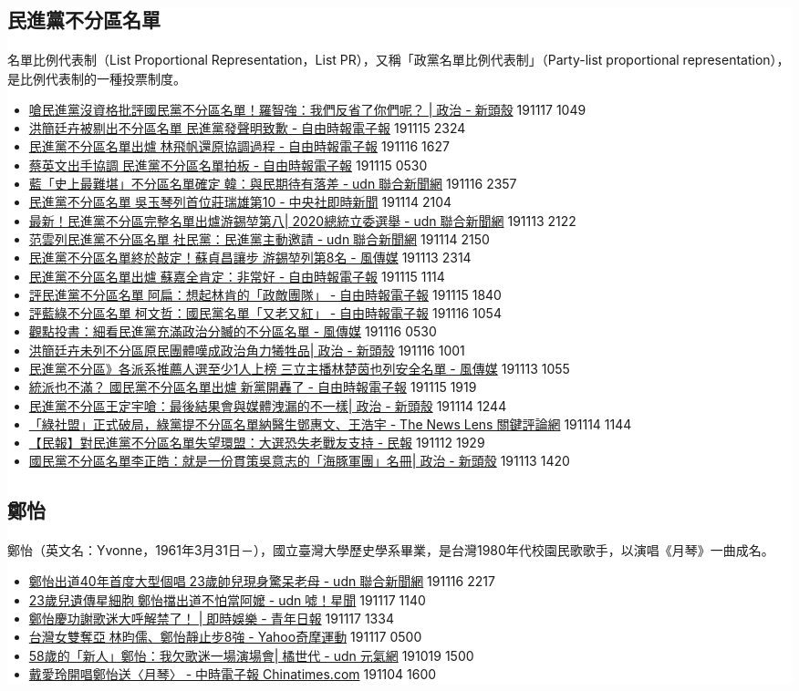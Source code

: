 ## 民進黨不分區名單

名單比例代表制（List Proportional Representation，List PR），又稱「政黨名單比例代表制」（Party-list proportional representation），是比例代表制的一種投票制度。
- [嗆民進黨沒資格批評國民黨不分區名單！羅智強：我們反省了你們呢？ | 政治 - 新頭殼](https://newtalk.tw/news/view/2019-11-17/327865 "嗆民進黨沒資格批評國民黨不分區名單！羅智強：我們反省了你們呢？ | 政治 - 新頭殼") 191117 1049
- [洪簡廷卉被剔出不分區名單 民進黨發聲明致歉 - 自由時報電子報](https://news.ltn.com.tw/news/politics/breakingnews/2979561 "洪簡廷卉被剔出不分區名單 民進黨發聲明致歉 - 自由時報電子報") 191115 2324
- [民進黨不分區名單出爐 林飛帆還原協調過程 - 自由時報電子報](https://news.ltn.com.tw/news/politics/breakingnews/2980091 "民進黨不分區名單出爐 林飛帆還原協調過程 - 自由時報電子報") 191116 1627
- [蔡英文出手協調 民進黨不分區名單拍板 - 自由時報電子報](https://news.ltn.com.tw/news/politics/paper/1332201 "蔡英文出手協調 民進黨不分區名單拍板 - 自由時報電子報") 191115 0530
- [藍「史上最難堪」不分區名單確定 韓：與民期待有落差 - udn 聯合新聞網](https://udn.com/news/story/7548/4169848 "藍「史上最難堪」不分區名單確定 韓：與民期待有落差 - udn 聯合新聞網") 191116 2357
- [民進黨不分區名單 吳玉琴列首位莊瑞雄第10 - 中央社即時新聞](https://www.cna.com.tw/news/firstnews/201911145014.aspx "民進黨不分區名單 吳玉琴列首位莊瑞雄第10 - 中央社即時新聞") 191114 2104
- [最新！民進黨不分區完整名單出爐游錫堃第八| 2020總統立委選舉 - udn 聯合新聞網](https://udn.com/vote2020/story/7548/4163345 "最新！民進黨不分區完整名單出爐游錫堃第八| 2020總統立委選舉 - udn 聯合新聞網") 191113 2122
- [范雲列民進黨不分區名單 社民黨：民進黨主動邀請 - udn 聯合新聞網](https://udn.com/news/story/6656/4165849 "范雲列民進黨不分區名單 社民黨：民進黨主動邀請 - udn 聯合新聞網") 191114 2150
- [民進黨不分區名單終於敲定！蘇貞昌讓步 游錫堃列第8名 - 風傳媒](https://www.storm.mg/article/1942981 "民進黨不分區名單終於敲定！蘇貞昌讓步 游錫堃列第8名 - 風傳媒") 191113 2314
- [民進黨不分區名單出爐 蘇嘉全肯定：非常好 - 自由時報電子報](https://news.ltn.com.tw/news/politics/breakingnews/2978711 "民進黨不分區名單出爐 蘇嘉全肯定：非常好 - 自由時報電子報") 191115 1114
- [評民進黨不分區名單 阿扁：想起林肯的「政敵團隊」 - 自由時報電子報](https://news.ltn.com.tw/news/politics/breakingnews/2979327 "評民進黨不分區名單 阿扁：想起林肯的「政敵團隊」 - 自由時報電子報") 191115 1840
- [評藍綠不分區名單 柯文哲：國民黨名單「又老又紅」 - 自由時報電子報](https://news.ltn.com.tw/news/politics/breakingnews/2979753 "評藍綠不分區名單 柯文哲：國民黨名單「又老又紅」 - 自由時報電子報") 191116 1054
- [觀點投書：細看民進黨充滿政治分贓的不分區名單 - 風傳媒](https://www.storm.mg/article/1950307 "觀點投書：細看民進黨充滿政治分贓的不分區名單 - 風傳媒") 191116 0530
- [洪簡廷卉未列不分區原民團體嘆成政治角力犧牲品| 政治 - 新頭殼](https://newtalk.tw/news/view/2019-11-16/327514 "洪簡廷卉未列不分區原民團體嘆成政治角力犧牲品| 政治 - 新頭殼") 191116 1001
- [民進黨不分區》各派系推薦人選至少1人上榜 三立主播林楚茵也列安全名單 - 風傳媒](https://www.storm.mg/article/1940075 "民進黨不分區》各派系推薦人選至少1人上榜 三立主播林楚茵也列安全名單 - 風傳媒") 191113 1055
- [統派也不滿？ 國民黨不分區名單出爐 新黨開轟了 - 自由時報電子報](https://news.ltn.com.tw/news/politics/breakingnews/2979160 "統派也不滿？ 國民黨不分區名單出爐 新黨開轟了 - 自由時報電子報") 191115 1919
- [民進黨不分區王定宇嗆：最後結果會與媒體洩漏的不一樣| 政治 - 新頭殼](https://newtalk.tw/news/view/2019-11-14/326589 "民進黨不分區王定宇嗆：最後結果會與媒體洩漏的不一樣| 政治 - 新頭殼") 191114 1244
- [「綠社盟」正式破局，綠黨提不分區名單納醫生鄧惠文、王浩宇 - The News Lens 關鍵評論網](https://www.thenewslens.com/article/127433 "「綠社盟」正式破局，綠黨提不分區名單納醫生鄧惠文、王浩宇 - The News Lens 關鍵評論網") 191114 1144
- [【民報】對民進黨不分區名單失望環盟：大選恐失老戰友支持 - 民報](https://www.peoplenews.tw/news/fac8803b-1372-471b-9ea1-3a1746fa5303 "【民報】對民進黨不分區名單失望環盟：大選恐失老戰友支持 - 民報") 191112 1929
- [國民黨不分區名單李正皓：就是一份貫策吳意志的「海豚軍團」名冊| 政治 - 新頭殼](https://newtalk.tw/news/view/2019-11-13/325984 "國民黨不分區名單李正皓：就是一份貫策吳意志的「海豚軍團」名冊| 政治 - 新頭殼") 191113 1420

## 鄭怡

鄭怡（英文名：Yvonne，1961年3月31日－），國立臺灣大學歷史學系畢業，是台灣1980年代校園民歌歌手，以演唱《月琴》一曲成名。
- [鄭怡出道40年首度大型個唱 23歲帥兒現身驚呆老母 - udn 聯合新聞網](https://stars.udn.com/star/story/10092/4169676 "鄭怡出道40年首度大型個唱 23歲帥兒現身驚呆老母 - udn 聯合新聞網") 191116 2217
- [23歲兒遺傳星細胞 鄭怡擋出道不怕當阿嬤 - udn 噓！星聞](https://stars.udn.com/star/story/10092/4170149 "23歲兒遺傳星細胞 鄭怡擋出道不怕當阿嬤 - udn 噓！星聞") 191117 1140
- [鄭怡慶功謝歌迷大呼解禁了！ | 即時娛樂 - 青年日報](https://www.ydn.com.tw/News/360582 "鄭怡慶功謝歌迷大呼解禁了！ | 即時娛樂 - 青年日報") 191117 1334
- [台灣女雙奪亞 林昀儒、鄭怡靜止步8強 - Yahoo奇摩運動](https://tw.sports.yahoo.com/news/%E5%8F%B0%E7%81%A3%E5%A5%B3%E9%9B%99%E5%A5%AA%E4%BA%9E-%E6%9E%97%E6%98%80%E5%84%92-%E9%84%AD%E6%80%A1%E9%9D%9C%E6%AD%A2%E6%AD%A58%E5%BC%B7-210017922.html "台灣女雙奪亞 林昀儒、鄭怡靜止步8強 - Yahoo奇摩運動") 191117 0500
- [58歲的「新人」鄭怡：我欠歌迷一場演場會| 橘世代 - udn 元氣網](https://health.udn.com/health/story/120708/4112803 "58歲的「新人」鄭怡：我欠歌迷一場演場會| 橘世代 - udn 元氣網") 191019 1500
- [戴愛玲開唱鄭怡送〈月琴〉 - 中時電子報 Chinatimes.com](https://www.chinatimes.com/newspapers/20191104000637-260112 "戴愛玲開唱鄭怡送〈月琴〉 - 中時電子報 Chinatimes.com") 191104 1600